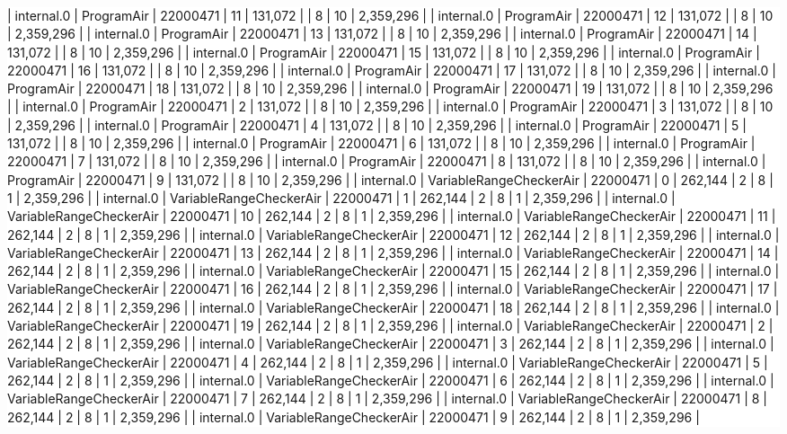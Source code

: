 | internal.0 | ProgramAir | 22000471 | 11 | 131,072 |  | 8 | 10 | 2,359,296 | 
| internal.0 | ProgramAir | 22000471 | 12 | 131,072 |  | 8 | 10 | 2,359,296 | 
| internal.0 | ProgramAir | 22000471 | 13 | 131,072 |  | 8 | 10 | 2,359,296 | 
| internal.0 | ProgramAir | 22000471 | 14 | 131,072 |  | 8 | 10 | 2,359,296 | 
| internal.0 | ProgramAir | 22000471 | 15 | 131,072 |  | 8 | 10 | 2,359,296 | 
| internal.0 | ProgramAir | 22000471 | 16 | 131,072 |  | 8 | 10 | 2,359,296 | 
| internal.0 | ProgramAir | 22000471 | 17 | 131,072 |  | 8 | 10 | 2,359,296 | 
| internal.0 | ProgramAir | 22000471 | 18 | 131,072 |  | 8 | 10 | 2,359,296 | 
| internal.0 | ProgramAir | 22000471 | 19 | 131,072 |  | 8 | 10 | 2,359,296 | 
| internal.0 | ProgramAir | 22000471 | 2 | 131,072 |  | 8 | 10 | 2,359,296 | 
| internal.0 | ProgramAir | 22000471 | 3 | 131,072 |  | 8 | 10 | 2,359,296 | 
| internal.0 | ProgramAir | 22000471 | 4 | 131,072 |  | 8 | 10 | 2,359,296 | 
| internal.0 | ProgramAir | 22000471 | 5 | 131,072 |  | 8 | 10 | 2,359,296 | 
| internal.0 | ProgramAir | 22000471 | 6 | 131,072 |  | 8 | 10 | 2,359,296 | 
| internal.0 | ProgramAir | 22000471 | 7 | 131,072 |  | 8 | 10 | 2,359,296 | 
| internal.0 | ProgramAir | 22000471 | 8 | 131,072 |  | 8 | 10 | 2,359,296 | 
| internal.0 | ProgramAir | 22000471 | 9 | 131,072 |  | 8 | 10 | 2,359,296 | 
| internal.0 | VariableRangeCheckerAir | 22000471 | 0 | 262,144 | 2 | 8 | 1 | 2,359,296 | 
| internal.0 | VariableRangeCheckerAir | 22000471 | 1 | 262,144 | 2 | 8 | 1 | 2,359,296 | 
| internal.0 | VariableRangeCheckerAir | 22000471 | 10 | 262,144 | 2 | 8 | 1 | 2,359,296 | 
| internal.0 | VariableRangeCheckerAir | 22000471 | 11 | 262,144 | 2 | 8 | 1 | 2,359,296 | 
| internal.0 | VariableRangeCheckerAir | 22000471 | 12 | 262,144 | 2 | 8 | 1 | 2,359,296 | 
| internal.0 | VariableRangeCheckerAir | 22000471 | 13 | 262,144 | 2 | 8 | 1 | 2,359,296 | 
| internal.0 | VariableRangeCheckerAir | 22000471 | 14 | 262,144 | 2 | 8 | 1 | 2,359,296 | 
| internal.0 | VariableRangeCheckerAir | 22000471 | 15 | 262,144 | 2 | 8 | 1 | 2,359,296 | 
| internal.0 | VariableRangeCheckerAir | 22000471 | 16 | 262,144 | 2 | 8 | 1 | 2,359,296 | 
| internal.0 | VariableRangeCheckerAir | 22000471 | 17 | 262,144 | 2 | 8 | 1 | 2,359,296 | 
| internal.0 | VariableRangeCheckerAir | 22000471 | 18 | 262,144 | 2 | 8 | 1 | 2,359,296 | 
| internal.0 | VariableRangeCheckerAir | 22000471 | 19 | 262,144 | 2 | 8 | 1 | 2,359,296 | 
| internal.0 | VariableRangeCheckerAir | 22000471 | 2 | 262,144 | 2 | 8 | 1 | 2,359,296 | 
| internal.0 | VariableRangeCheckerAir | 22000471 | 3 | 262,144 | 2 | 8 | 1 | 2,359,296 | 
| internal.0 | VariableRangeCheckerAir | 22000471 | 4 | 262,144 | 2 | 8 | 1 | 2,359,296 | 
| internal.0 | VariableRangeCheckerAir | 22000471 | 5 | 262,144 | 2 | 8 | 1 | 2,359,296 | 
| internal.0 | VariableRangeCheckerAir | 22000471 | 6 | 262,144 | 2 | 8 | 1 | 2,359,296 | 
| internal.0 | VariableRangeCheckerAir | 22000471 | 7 | 262,144 | 2 | 8 | 1 | 2,359,296 | 
| internal.0 | VariableRangeCheckerAir | 22000471 | 8 | 262,144 | 2 | 8 | 1 | 2,359,296 | 
| internal.0 | VariableRangeCheckerAir | 22000471 | 9 | 262,144 | 2 | 8 | 1 | 2,359,296 | 